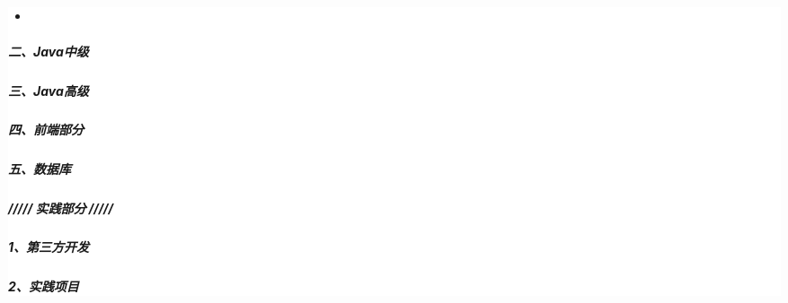    - 





##### 二、Java中级



##### 三、Java高级



##### 四、前端部分



##### 五、数据库









##### ///// 实践部分 /////

##### 1、第三方开发

##### 2、实践项目

